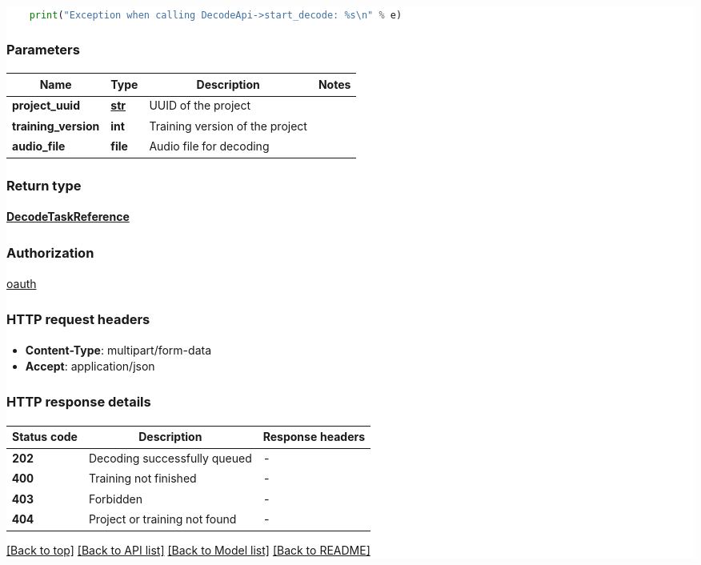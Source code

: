 ```python
    print("Exception when calling DecodeApi->start_decode: %s\n" % e)
```

### Parameters

Name | Type | Description  | Notes
------------- | ------------- | ------------- | -------------
 **project_uuid** | [**str**](.md)| UUID of the project | 
 **training_version** | **int**| Training version of the project | 
 **audio_file** | **file**| Audio file for decoding | 

### Return type

[**DecodeTaskReference**](DecodeTaskReference.md)

### Authorization

[oauth](../README.md#oauth)

### HTTP request headers

 - **Content-Type**: multipart/form-data
 - **Accept**: application/json

### HTTP response details
| Status code | Description | Response headers |
|-------------|-------------|------------------|
**202** | Decoding successfully queued |  -  |
**400** | Training not finished |  -  |
**403** | Forbidden |  -  |
**404** | Project or training not found |  -  |

[[Back to top]](#) [[Back to API list]](../README.md#documentation-for-api-endpoints) [[Back to Model list]](../README.md#documentation-for-models) [[Back to README]](../README.md)


